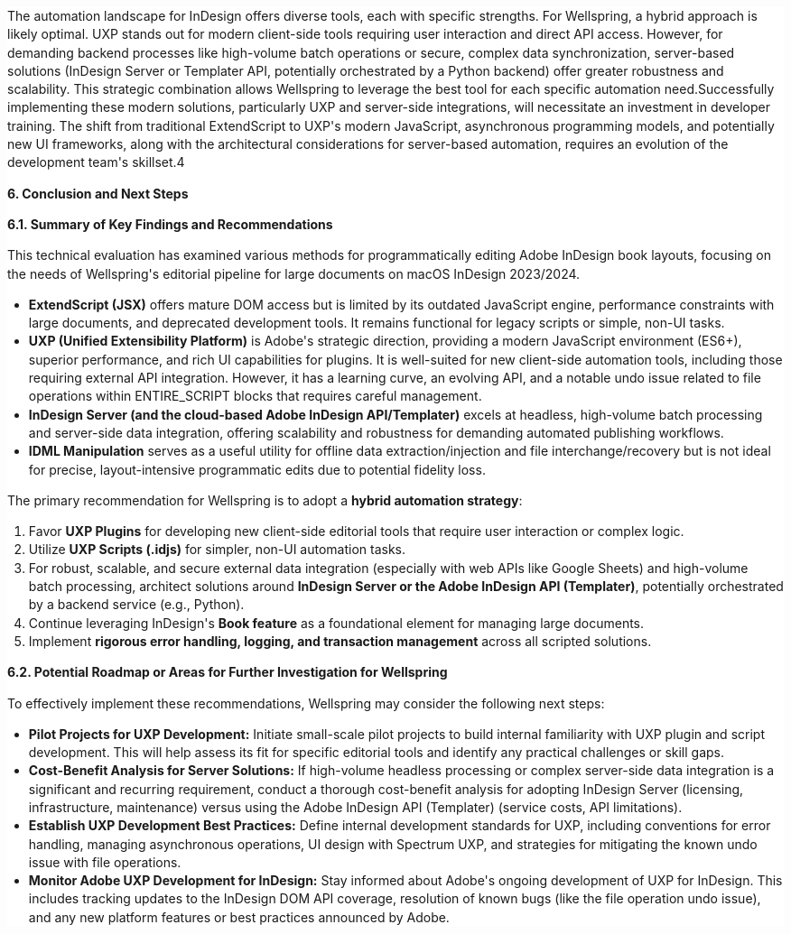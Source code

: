The automation landscape for InDesign offers diverse tools, each with specific strengths. For Wellspring, a hybrid approach is likely optimal. UXP stands out for modern client-side tools requiring user interaction and direct API access. However, for demanding backend processes like high-volume batch operations or secure, complex data synchronization, server-based solutions (InDesign Server or Templater API, potentially orchestrated by a Python backend) offer greater robustness and scalability. This strategic combination allows Wellspring to leverage the best tool for each specific automation need.Successfully implementing these modern solutions, particularly UXP and server-side integrations, will necessitate an investment in developer training. The shift from traditional ExtendScript to UXP's modern JavaScript, asynchronous programming models, and potentially new UI frameworks, along with the architectural considerations for server-based automation, requires an evolution of the development team's skillset.4

**6\. Conclusion and Next Steps**

**6.1. Summary of Key Findings and Recommendations**

This technical evaluation has examined various methods for programmatically editing Adobe InDesign book layouts, focusing on the needs of Wellspring's editorial pipeline for large documents on macOS InDesign 2023/2024.

* **ExtendScript (JSX)** offers mature DOM access but is limited by its outdated JavaScript engine, performance constraints with large documents, and deprecated development tools. It remains functional for legacy scripts or simple, non-UI tasks.  
* **UXP (Unified Extensibility Platform)** is Adobe's strategic direction, providing a modern JavaScript environment (ES6+), superior performance, and rich UI capabilities for plugins. It is well-suited for new client-side automation tools, including those requiring external API integration. However, it has a learning curve, an evolving API, and a notable undo issue related to file operations within ENTIRE\_SCRIPT blocks that requires careful management.  
* **InDesign Server (and the cloud-based Adobe InDesign API/Templater)** excels at headless, high-volume batch processing and server-side data integration, offering scalability and robustness for demanding automated publishing workflows.  
* **IDML Manipulation** serves as a useful utility for offline data extraction/injection and file interchange/recovery but is not ideal for precise, layout-intensive programmatic edits due to potential fidelity loss.

The primary recommendation for Wellspring is to adopt a **hybrid automation strategy**:

1. Favor **UXP Plugins** for developing new client-side editorial tools that require user interaction or complex logic.  
2. Utilize **UXP Scripts (.idjs)** for simpler, non-UI automation tasks.  
3. For robust, scalable, and secure external data integration (especially with web APIs like Google Sheets) and high-volume batch processing, architect solutions around **InDesign Server or the Adobe InDesign API (Templater)**, potentially orchestrated by a backend service (e.g., Python).  
4. Continue leveraging InDesign's **Book feature** as a foundational element for managing large documents.  
5. Implement **rigorous error handling, logging, and transaction management** across all scripted solutions.

**6.2. Potential Roadmap or Areas for Further Investigation for Wellspring**

To effectively implement these recommendations, Wellspring may consider the following next steps:

* **Pilot Projects for UXP Development:** Initiate small-scale pilot projects to build internal familiarity with UXP plugin and script development. This will help assess its fit for specific editorial tools and identify any practical challenges or skill gaps.  
* **Cost-Benefit Analysis for Server Solutions:** If high-volume headless processing or complex server-side data integration is a significant and recurring requirement, conduct a thorough cost-benefit analysis for adopting InDesign Server (licensing, infrastructure, maintenance) versus using the Adobe InDesign API (Templater) (service costs, API limitations).  
* **Establish UXP Development Best Practices:** Define internal development standards for UXP, including conventions for error handling, managing asynchronous operations, UI design with Spectrum UXP, and strategies for mitigating the known undo issue with file operations.  
* **Monitor Adobe UXP Development for InDesign:** Stay informed about Adobe's ongoing development of UXP for InDesign. This includes tracking updates to the InDesign DOM API coverage, resolution of known bugs (like the file operation undo issue), and any new platform features or best practices announced by Adobe.  